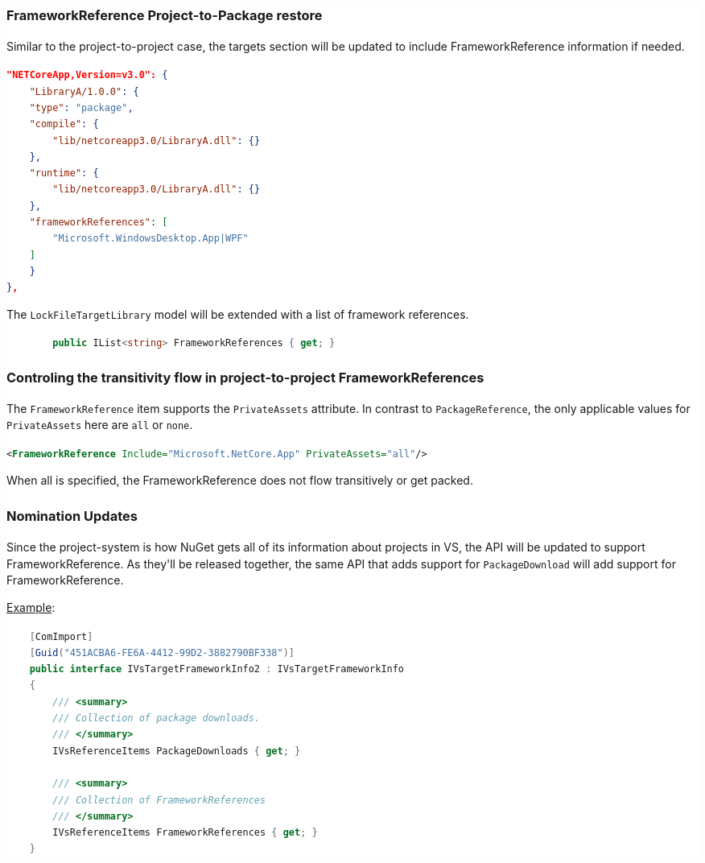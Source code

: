### FrameworkReference Project-to-Package restore

Similar to the project-to-project case, the targets section will be updated to include FrameworkReference information if needed.

```json
"NETCoreApp,Version=v3.0": {
    "LibraryA/1.0.0": {
    "type": "package",
    "compile": {
        "lib/netcoreapp3.0/LibraryA.dll": {}
    },
    "runtime": {
        "lib/netcoreapp3.0/LibraryA.dll": {}
    },
    "frameworkReferences": [
        "Microsoft.WindowsDesktop.App|WPF"
    ]
    }
},
```

The `LockFileTargetLibrary` model will be extended with a list of framework references.

```cs
        public IList<string> FrameworkReferences { get; }
```

### Controling the transitivity flow in project-to-project FrameworkReferences

The `FrameworkReference` item supports the `PrivateAssets` attribute.
In contrast to `PackageReference`, the only applicable values for `PrivateAssets` here are `all` or `none`. 

```xml
<FrameworkReference Include="Microsoft.NetCore.App" PrivateAssets="all"/>
```

When all is specified, the FrameworkReference does not flow transitively or get packed. 

### Nomination Updates

Since the project-system is how NuGet gets all of its information about projects in VS, the API will be updated to support FrameworkReference. As they'll be released together, the same API that adds support for `PackageDownload` will add support for FrameworkReference.

[Example](https://github.com/NuGet/NuGet.Client/blob/e8890282d9225d2aeb63deba3ae111f87cfc5673/src/NuGet.Clients/NuGet.SolutionRestoreManager.Interop/IVsTargetFrameworkInfo2.cs):

```cs
    [ComImport]
    [Guid("451ACBA6-FE6A-4412-99D2-3882790BF338")]
    public interface IVsTargetFrameworkInfo2 : IVsTargetFrameworkInfo
    {
        /// <summary>
        /// Collection of package downloads.
        /// </summary>
        IVsReferenceItems PackageDownloads { get; }

        /// <summary>
        /// Collection of FrameworkReferences
        /// </summary>
        IVsReferenceItems FrameworkReferences { get; }
    }
```
